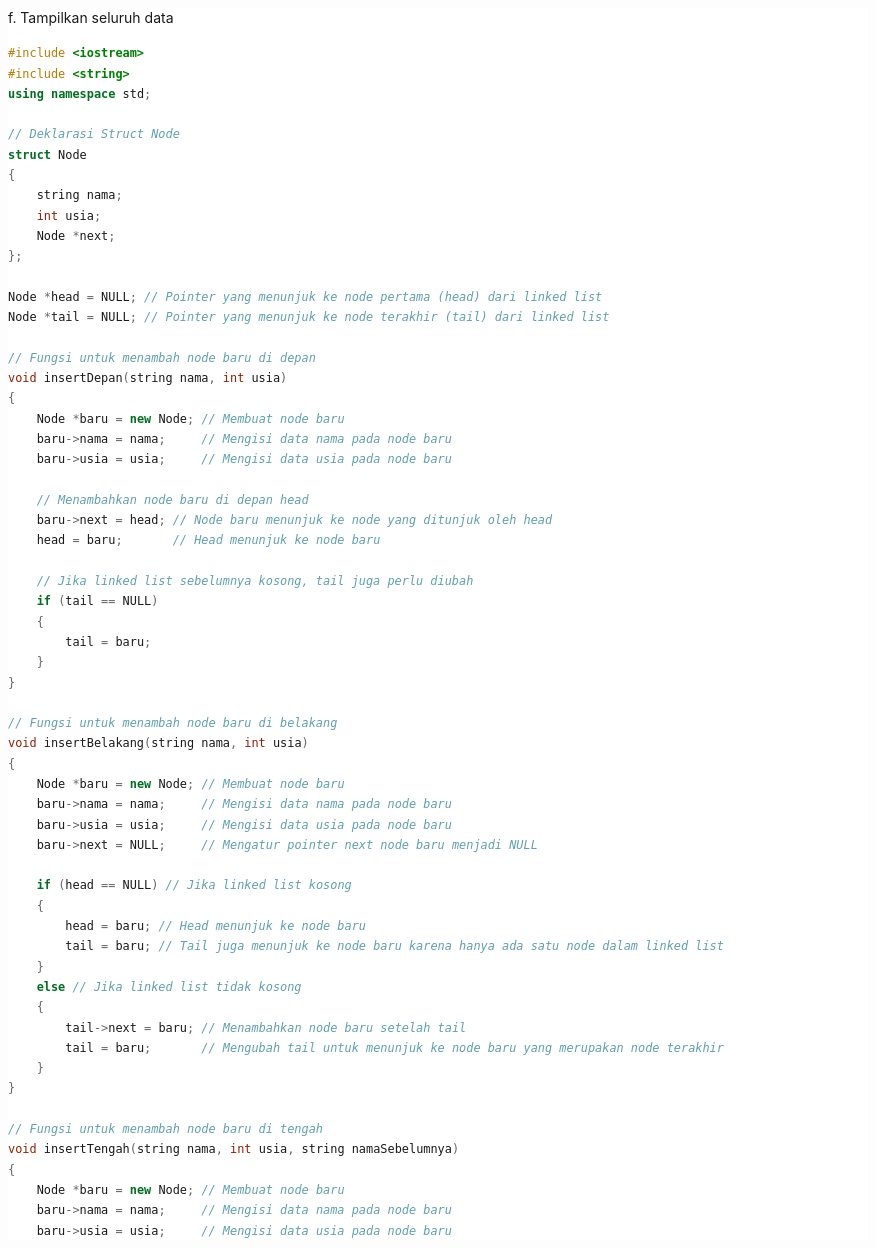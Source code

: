 f. Tampilkan seluruh data

```C++
#include <iostream>
#include <string>
using namespace std;

// Deklarasi Struct Node
struct Node
{
    string nama;
    int usia;
    Node *next;
};

Node *head = NULL; // Pointer yang menunjuk ke node pertama (head) dari linked list
Node *tail = NULL; // Pointer yang menunjuk ke node terakhir (tail) dari linked list

// Fungsi untuk menambah node baru di depan
void insertDepan(string nama, int usia)
{
    Node *baru = new Node; // Membuat node baru
    baru->nama = nama;     // Mengisi data nama pada node baru
    baru->usia = usia;     // Mengisi data usia pada node baru

    // Menambahkan node baru di depan head
    baru->next = head; // Node baru menunjuk ke node yang ditunjuk oleh head
    head = baru;       // Head menunjuk ke node baru

    // Jika linked list sebelumnya kosong, tail juga perlu diubah
    if (tail == NULL)
    {
        tail = baru;
    }
}

// Fungsi untuk menambah node baru di belakang
void insertBelakang(string nama, int usia)
{
    Node *baru = new Node; // Membuat node baru
    baru->nama = nama;     // Mengisi data nama pada node baru
    baru->usia = usia;     // Mengisi data usia pada node baru
    baru->next = NULL;     // Mengatur pointer next node baru menjadi NULL

    if (head == NULL) // Jika linked list kosong
    {
        head = baru; // Head menunjuk ke node baru
        tail = baru; // Tail juga menunjuk ke node baru karena hanya ada satu node dalam linked list
    }
    else // Jika linked list tidak kosong
    {
        tail->next = baru; // Menambahkan node baru setelah tail
        tail = baru;       // Mengubah tail untuk menunjuk ke node baru yang merupakan node terakhir
    }
}

// Fungsi untuk menambah node baru di tengah
void insertTengah(string nama, int usia, string namaSebelumnya)
{
    Node *baru = new Node; // Membuat node baru
    baru->nama = nama;     // Mengisi data nama pada node baru
    baru->usia = usia;     // Mengisi data usia pada node baru
```